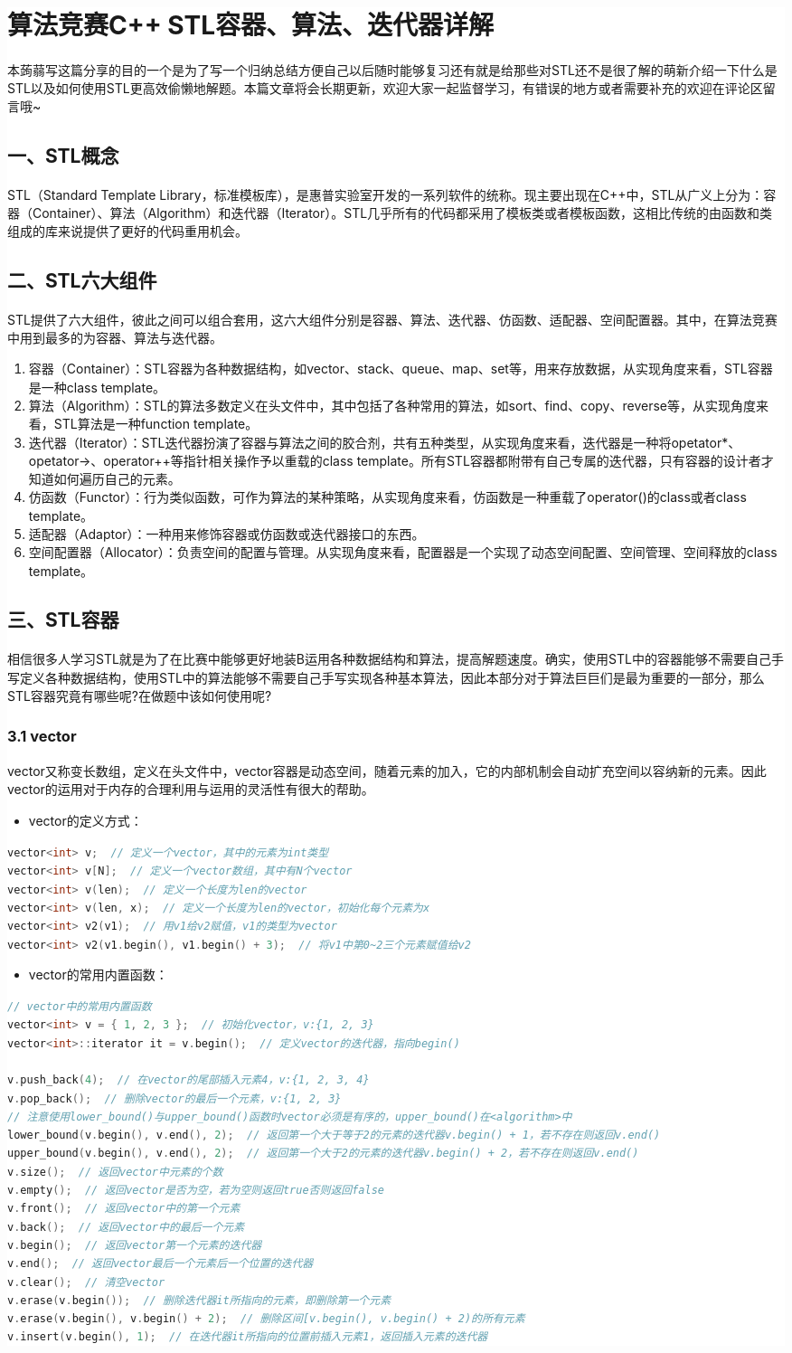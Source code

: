 # 算法竞赛C++ STL容器、算法、迭代器详解
本蒟蒻写这篇分享的目的一个是为了写一个归纳总结方便自己以后随时能够复习还有就是给那些对STL还不是很了解的萌新介绍一下什么是STL以及如何使用STL更高效偷懒地解题。本篇文章将会长期更新，欢迎大家一起监督学习，有错误的地方或者需要补充的欢迎在评论区留言哦~



## 一、STL概念
STL（Standard Template Library，标准模板库），是惠普实验室开发的一系列软件的统称。现主要出现在C++中，STL从广义上分为：容器（Container）、算法（Algorithm）和迭代器（Iterator）。STL几乎所有的代码都采用了模板类或者模板函数，这相比传统的由函数和类组成的库来说提供了更好的代码重用机会。

## 二、STL六大组件
STL提供了六大组件，彼此之间可以组合套用，这六大组件分别是容器、算法、迭代器、仿函数、适配器、空间配置器。其中，在算法竞赛中用到最多的为容器、算法与迭代器。

1. 容器（Container）：STL容器为各种数据结构，如vector、stack、queue、map、set等，用来存放数据，从实现角度来看，STL容器是一种class template。
2. 算法（Algorithm）：STL的算法多数定义在<algorithm>头文件中，其中包括了各种常用的算法，如sort、find、copy、reverse等，从实现角度来看，STL算法是一种function template。
3. 迭代器（Iterator）：STL迭代器扮演了容器与算法之间的胶合剂，共有五种类型，从实现角度来看，迭代器是一种将opetator*、opetator->、operator++等指针相关操作予以重载的class template。所有STL容器都附带有自己专属的迭代器，只有容器的设计者才知道如何遍历自己的元素。
4. 仿函数（Functor）：行为类似函数，可作为算法的某种策略，从实现角度来看，仿函数是一种重载了operator()的class或者class template。
5. 适配器（Adaptor）：一种用来修饰容器或仿函数或迭代器接口的东西。
6. 空间配置器（Allocator）：负责空间的配置与管理。从实现角度来看，配置器是一个实现了动态空间配置、空间管理、空间释放的class template。

## 三、STL容器
相信很多人学习STL就是为了在比赛中能够更好地装B运用各种数据结构和算法，提高解题速度。确实，使用STL中的容器能够不需要自己手写定义各种数据结构，使用STL中的算法能够不需要自己手写实现各种基本算法，因此本部分对于算法巨巨们是最为重要的一部分，那么STL容器究竟有哪些呢?在做题中该如何使用呢?

### 3.1 vector
vector又称变长数组，定义在<vector>头文件中，vector容器是动态空间，随着元素的加入，它的内部机制会自动扩充空间以容纳新的元素。因此vector的运用对于内存的合理利用与运用的灵活性有很大的帮助。

- vector的定义方式：

~~~c++
vector<int> v;  // 定义一个vector，其中的元素为int类型
vector<int> v[N];  // 定义一个vector数组，其中有N个vector
vector<int> v(len);  // 定义一个长度为len的vector
vector<int> v(len, x);  // 定义一个长度为len的vector，初始化每个元素为x
vector<int> v2(v1);  // 用v1给v2赋值，v1的类型为vector
vector<int> v2(v1.begin(), v1.begin() + 3);  // 将v1中第0~2三个元素赋值给v2
~~~

- vector的常用内置函数：

~~~c++
// vector中的常用内置函数
vector<int> v = { 1, 2, 3 };  // 初始化vector，v:{1, 2, 3}
vector<int>::iterator it = v.begin();  // 定义vector的迭代器，指向begin()

v.push_back(4);  // 在vector的尾部插入元素4，v:{1, 2, 3, 4}
v.pop_back();  // 删除vector的最后一个元素，v:{1, 2, 3}
// 注意使用lower_bound()与upper_bound()函数时vector必须是有序的，upper_bound()在<algorithm>中
lower_bound(v.begin(), v.end(), 2);  // 返回第一个大于等于2的元素的迭代器v.begin() + 1，若不存在则返回v.end()
upper_bound(v.begin(), v.end(), 2);  // 返回第一个大于2的元素的迭代器v.begin() + 2，若不存在则返回v.end()
v.size();  // 返回vector中元素的个数
v.empty();  // 返回vector是否为空，若为空则返回true否则返回false
v.front();  // 返回vector中的第一个元素
v.back();  // 返回vector中的最后一个元素
v.begin();  // 返回vector第一个元素的迭代器
v.end();  // 返回vector最后一个元素后一个位置的迭代器
v.clear();  // 清空vector
v.erase(v.begin());  // 删除迭代器it所指向的元素，即删除第一个元素
v.erase(v.begin(), v.begin() + 2);  // 删除区间[v.begin(), v.begin() + 2)的所有元素
v.insert(v.begin(), 1);  // 在迭代器it所指向的位置前插入元素1，返回插入元素的迭代器
~~~